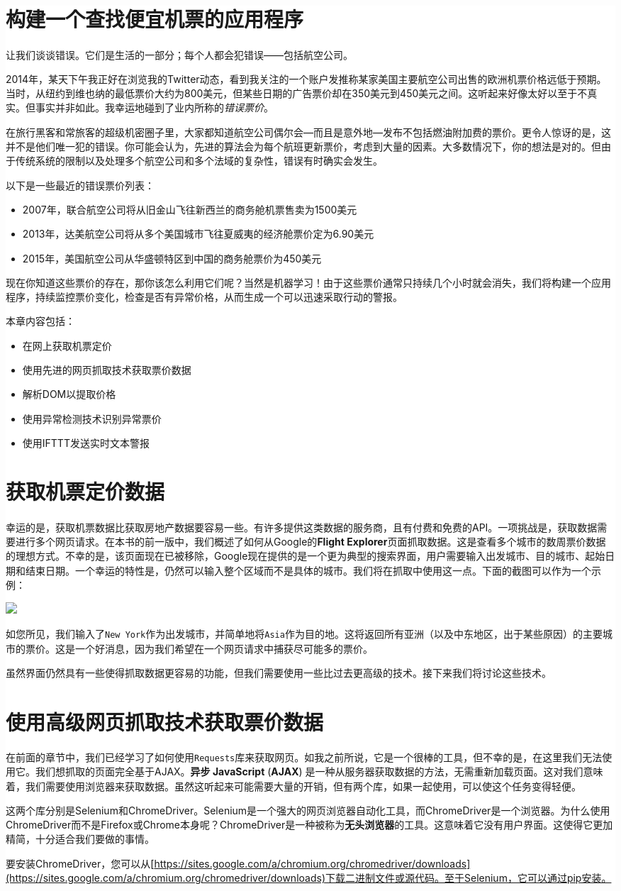 # 构建一个查找便宜机票的应用程序

让我们谈谈错误。它们是生活的一部分；每个人都会犯错误——包括航空公司。

2014年，某天下午我正好在浏览我的Twitter动态，看到我关注的一个账户发推称某家美国主要航空公司出售的欧洲机票价格远低于预期。当时，从纽约到维也纳的最低票价大约为800美元，但某些日期的广告票价却在350美元到450美元之间。这听起来好像太好以至于不真实。但事实并非如此。我幸运地碰到了业内所称的*错误票价*。

在旅行黑客和常旅客的超级机密圈子里，大家都知道航空公司偶尔会—而且是意外地—发布不包括燃油附加费的票价。更令人惊讶的是，这并不是他们唯一犯的错误。你可能会认为，先进的算法会为每个航班更新票价，考虑到大量的因素。大多数情况下，你的想法是对的。但由于传统系统的限制以及处理多个航空公司和多个法域的复杂性，错误有时确实会发生。

以下是一些最近的错误票价列表：

+   2007年，联合航空公司将从旧金山飞往新西兰的商务舱机票售卖为1500美元

+   2013年，达美航空公司将从多个美国城市飞往夏威夷的经济舱票价定为6.90美元

+   2015年，美国航空公司从华盛顿特区到中国的商务舱票价为450美元

现在你知道这些票价的存在，那你该怎么利用它们呢？当然是机器学习！由于这些票价通常只持续几个小时就会消失，我们将构建一个应用程序，持续监控票价变化，检查是否有异常价格，从而生成一个可以迅速采取行动的警报。

本章内容包括：

+   在网上获取机票定价

+   使用先进的网页抓取技术获取票价数据

+   解析DOM以提取价格

+   使用异常检测技术识别异常票价

+   使用IFTTT发送实时文本警报

# 获取机票定价数据

幸运的是，获取机票数据比获取房地产数据要容易一些。有许多提供这类数据的服务商，且有付费和免费的API。一项挑战是，获取数据需要进行多个网页请求。在本书的前一版中，我们概述了如何从Google的**Flight Explorer**页面抓取数据。这是查看多个城市的数周票价数据的理想方式。不幸的是，该页面现在已被移除，Google现在提供的是一个更为典型的搜索界面，用户需要输入出发城市、目的城市、起始日期和结束日期。一个幸运的特性是，仍然可以输入整个区域而不是具体的城市。我们将在抓取中使用这一点。下面的截图可以作为一个示例：

![](img/02d0154d-8231-47b0-ad25-e8e5ed48eb86.png)

如您所见，我们输入了`New York`作为出发城市，并简单地将`Asia`作为目的地。这将返回所有亚洲（以及中东地区，出于某些原因）的主要城市的票价。这是一个好消息，因为我们希望在一个网页请求中捕获尽可能多的票价。

虽然界面仍然具有一些使得抓取数据更容易的功能，但我们需要使用一些比过去更高级的技术。接下来我们将讨论这些技术。

# 使用高级网页抓取技术获取票价数据

在前面的章节中，我们已经学习了如何使用`Requests`库来获取网页。如我之前所说，它是一个很棒的工具，但不幸的是，在这里我们无法使用它。我们想抓取的页面完全基于AJAX。**异步 JavaScript** (**AJAX**) 是一种从服务器获取数据的方法，无需重新加载页面。这对我们意味着，我们需要使用浏览器来获取数据。虽然这听起来可能需要大量的开销，但有两个库，如果一起使用，可以使这个任务变得轻便。

这两个库分别是Selenium和ChromeDriver。Selenium是一个强大的网页浏览器自动化工具，而ChromeDriver是一个浏览器。为什么使用ChromeDriver而不是Firefox或Chrome本身呢？ChromeDriver是一种被称为**无头浏览器**的工具。这意味着它没有用户界面。这使得它更加精简，十分适合我们要做的事情。

要安装ChromeDriver，您可以从[https://sites.google.com/a/chromium.org/chromedriver/downloads](https://sites.google.com/a/chromium.org/chromedriver/downloads)下载二进制文件或源代码。至于Selenium，它可以通过pip安装。
